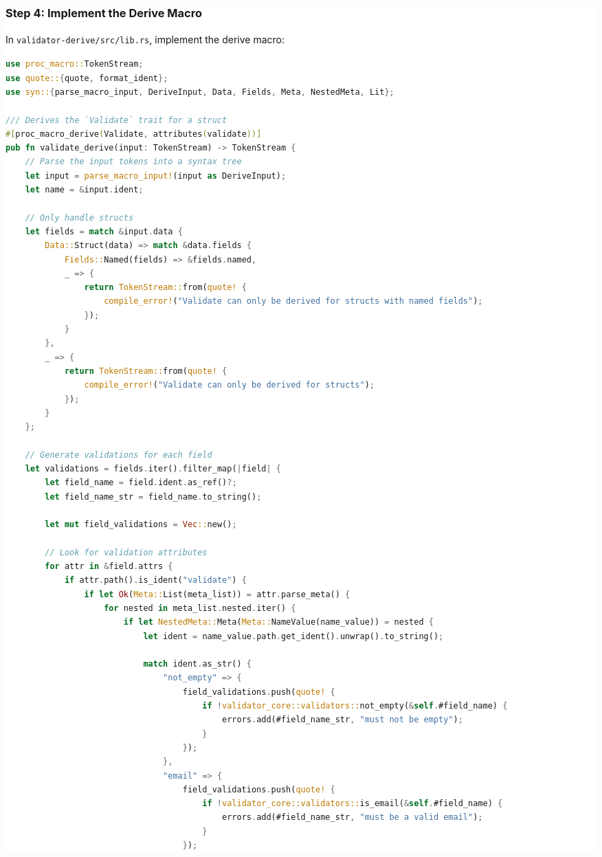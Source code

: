 ### Step 4: Implement the Derive Macro

In `validator-derive/src/lib.rs`, implement the derive macro:

```rust
use proc_macro::TokenStream;
use quote::{quote, format_ident};
use syn::{parse_macro_input, DeriveInput, Data, Fields, Meta, NestedMeta, Lit};

/// Derives the `Validate` trait for a struct
#[proc_macro_derive(Validate, attributes(validate))]
pub fn validate_derive(input: TokenStream) -> TokenStream {
    // Parse the input tokens into a syntax tree
    let input = parse_macro_input!(input as DeriveInput);
    let name = &input.ident;

    // Only handle structs
    let fields = match &input.data {
        Data::Struct(data) => match &data.fields {
            Fields::Named(fields) => &fields.named,
            _ => {
                return TokenStream::from(quote! {
                    compile_error!("Validate can only be derived for structs with named fields");
                });
            }
        },
        _ => {
            return TokenStream::from(quote! {
                compile_error!("Validate can only be derived for structs");
            });
        }
    };

    // Generate validations for each field
    let validations = fields.iter().filter_map(|field| {
        let field_name = field.ident.as_ref()?;
        let field_name_str = field_name.to_string();

        let mut field_validations = Vec::new();

        // Look for validation attributes
        for attr in &field.attrs {
            if attr.path().is_ident("validate") {
                if let Ok(Meta::List(meta_list)) = attr.parse_meta() {
                    for nested in meta_list.nested.iter() {
                        if let NestedMeta::Meta(Meta::NameValue(name_value)) = nested {
                            let ident = name_value.path.get_ident().unwrap().to_string();

                            match ident.as_str() {
                                "not_empty" => {
                                    field_validations.push(quote! {
                                        if !validator_core::validators::not_empty(&self.#field_name) {
                                            errors.add(#field_name_str, "must not be empty");
                                        }
                                    });
                                },
                                "email" => {
                                    field_validations.push(quote! {
                                        if !validator_core::validators::is_email(&self.#field_name) {
                                            errors.add(#field_name_str, "must be a valid email");
                                        }
                                    });
```